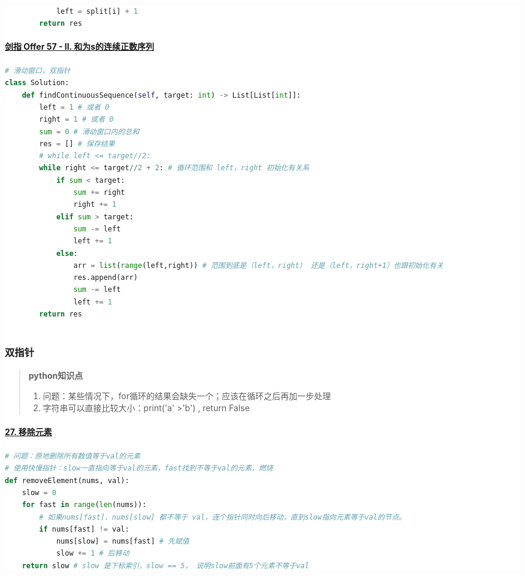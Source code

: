 ```python
            left = split[i] + 1
        return res
```

#### [剑指 Offer 57 - II. 和为s的连续正数序列](https://leetcode-cn.com/problems/he-wei-sde-lian-xu-zheng-shu-xu-lie-lcof/)

```python
# 滑动窗口，双指针
class Solution:
    def findContinuousSequence(self, target: int) -> List[List[int]]:
        left = 1 # 或者 0
        right = 1 # 或者 0
        sum = 0 # 滑动窗口内的总和
        res = [] # 保存结果
        # while left <= target//2:
        while right <= target//2 + 2: # 循环范围和 left，right 初始化有关系
            if sum < target:
                sum += right
                right += 1
            elif sum > target:
                sum -= left
                left += 1
            else:
                arr = list(range(left,right)) # 范围到底是（left，right） 还是（left，right+1）也跟初始化有关
                res.append(arr)
                sum -= left
                left += 1
        return res 
            
```




### 双指针

> **python知识点**
>
> 1. 问题：某些情况下，for循环的结果会缺失一个；应该在循环之后再加一步处理
> 2. 字符串可以直接比较大小：print('a' >'b') ,  return False

#### [27. 移除元素](https://leetcode-cn.com/problems/remove-element/)

```python
# 问题：原地删除所有数值等于val的元素
# 使用快慢指针：slow一直指向等于val的元素，fast找到不等于val的元素，燃烧
def removeElement(nums, val):
    slow = 0
    for fast in range(len(nums)):
        # 如果nums[fast]、nums[slow] 都不等于 val，连个指针同时向后移动，直到slow指向元素等于val的节点。
        if nums[fast] != val:
            nums[slow] = nums[fast] # 先赋值
            slow += 1 # 后移动
   	return slow # slow 是下标索引，slow == 5， 说明slow前面有5个元素不等于val 

```
